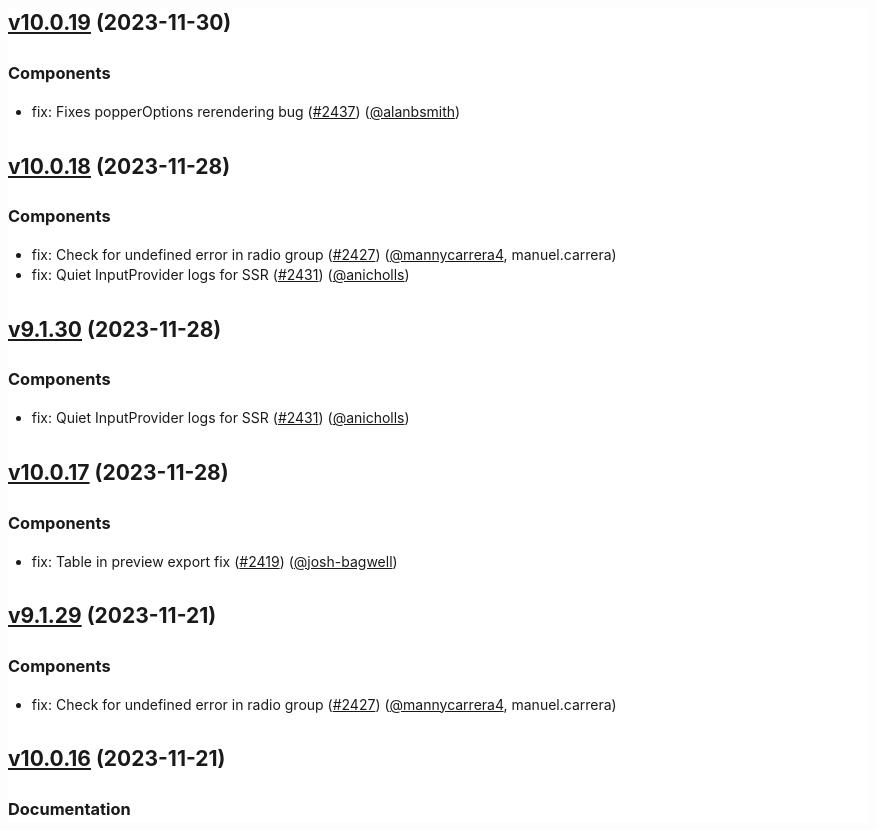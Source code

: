 
## [v10.0.19](https://github.com/Workday/canvas-kit/releases/tag/v10.0.19) (2023-11-30)

### Components

- fix: Fixes popperOptions rerendering bug ([#2437](https://github.com/Workday/canvas-kit/pull/2437)) ([@alanbsmith](https://github.com/alanbsmith))


## [v10.0.18](https://github.com/Workday/canvas-kit/releases/tag/v10.0.18) (2023-11-28)

### Components

- fix: Check for undefined error in radio group ([#2427](https://github.com/Workday/canvas-kit/pull/2427)) ([@mannycarrera4](https://github.com/mannycarrera4), manuel.carrera)
- fix: Quiet InputProvider logs for SSR ([#2431](https://github.com/Workday/canvas-kit/pull/2431)) ([@anicholls](https://github.com/anicholls))


## [v9.1.30](https://github.com/Workday/canvas-kit/releases/tag/v9.1.30) (2023-11-28)

### Components

- fix: Quiet InputProvider logs for SSR ([#2431](https://github.com/Workday/canvas-kit/pull/2431)) ([@anicholls](https://github.com/anicholls))


## [v10.0.17](https://github.com/Workday/canvas-kit/releases/tag/v10.0.17) (2023-11-28)

### Components

- fix: Table in preview export fix ([#2419](https://github.com/Workday/canvas-kit/pull/2419)) ([@josh-bagwell](https://github.com/josh-bagwell))


## [v9.1.29](https://github.com/Workday/canvas-kit/releases/tag/v9.1.29) (2023-11-21)

### Components

- fix: Check for undefined error in radio group ([#2427](https://github.com/Workday/canvas-kit/pull/2427)) ([@mannycarrera4](https://github.com/mannycarrera4), manuel.carrera)
## [v10.0.16](https://github.com/Workday/canvas-kit/releases/tag/v10.0.16) (2023-11-21)

### Documentation
